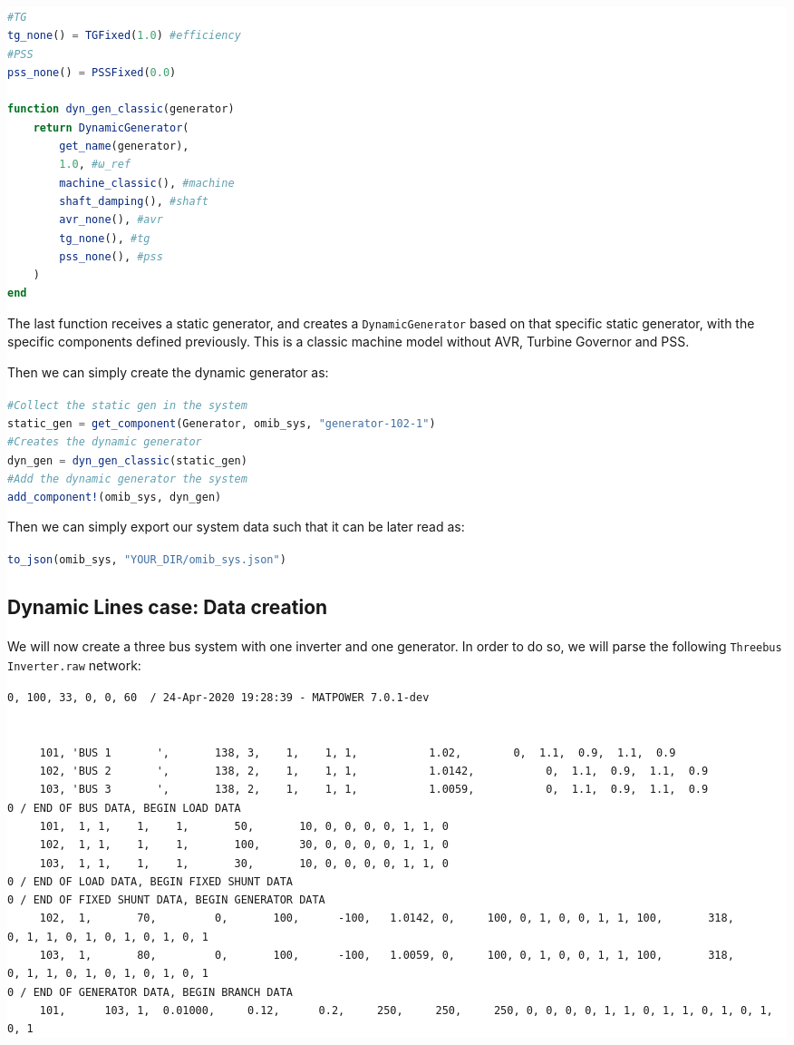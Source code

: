 ```julia
#TG
tg_none() = TGFixed(1.0) #efficiency
#PSS
pss_none() = PSSFixed(0.0)

function dyn_gen_classic(generator)
    return DynamicGenerator(
        get_name(generator),
        1.0, #ω_ref
        machine_classic(), #machine
        shaft_damping(), #shaft
        avr_none(), #avr
        tg_none(), #tg
        pss_none(), #pss
    )
end
```

The last function receives a static generator, and creates a `DynamicGenerator` based on that specific static generator, with the specific components defined previously. This is a classic machine model without AVR, Turbine Governor and PSS.

Then we can simply create the dynamic generator as:

```julia
#Collect the static gen in the system
static_gen = get_component(Generator, omib_sys, "generator-102-1")
#Creates the dynamic generator
dyn_gen = dyn_gen_classic(static_gen)
#Add the dynamic generator the system
add_component!(omib_sys, dyn_gen)
```

Then we can simply export our system data such that it can be later read as:
```julia
to_json(omib_sys, "YOUR_DIR/omib_sys.json")
```

## Dynamic Lines case: Data creation

We will now create a three bus system with one inverter and one generator. In order to do so, we will parse the following `ThreebusInverter.raw` network:

```raw
0, 100, 33, 0, 0, 60  / 24-Apr-2020 19:28:39 - MATPOWER 7.0.1-dev


     101, 'BUS 1       ',       138, 3,    1,    1, 1,           1.02,        0,  1.1,  0.9,  1.1,  0.9
     102, 'BUS 2       ',       138, 2,    1,    1, 1,           1.0142,           0,  1.1,  0.9,  1.1,  0.9
     103, 'BUS 3       ',       138, 2,    1,    1, 1,           1.0059,           0,  1.1,  0.9,  1.1,  0.9
0 / END OF BUS DATA, BEGIN LOAD DATA
     101,  1, 1,    1,    1,       50,       10, 0, 0, 0, 0, 1, 1, 0
     102,  1, 1,    1,    1,       100,      30, 0, 0, 0, 0, 1, 1, 0
     103,  1, 1,    1,    1,       30,       10, 0, 0, 0, 0, 1, 1, 0
0 / END OF LOAD DATA, BEGIN FIXED SHUNT DATA
0 / END OF FIXED SHUNT DATA, BEGIN GENERATOR DATA
     102,  1,       70,         0,       100,      -100,   1.0142, 0,     100, 0, 1, 0, 0, 1, 1, 100,       318,         0, 1, 1, 0, 1, 0, 1, 0, 1, 0, 1
     103,  1,       80,         0,       100,      -100,   1.0059, 0,     100, 0, 1, 0, 0, 1, 1, 100,       318,         0, 1, 1, 0, 1, 0, 1, 0, 1, 0, 1
0 / END OF GENERATOR DATA, BEGIN BRANCH DATA
     101,      103, 1,  0.01000,     0.12,      0.2,     250,     250,     250, 0, 0, 0, 0, 1, 1, 0, 1, 1, 0, 1, 0, 1, 0, 1
```